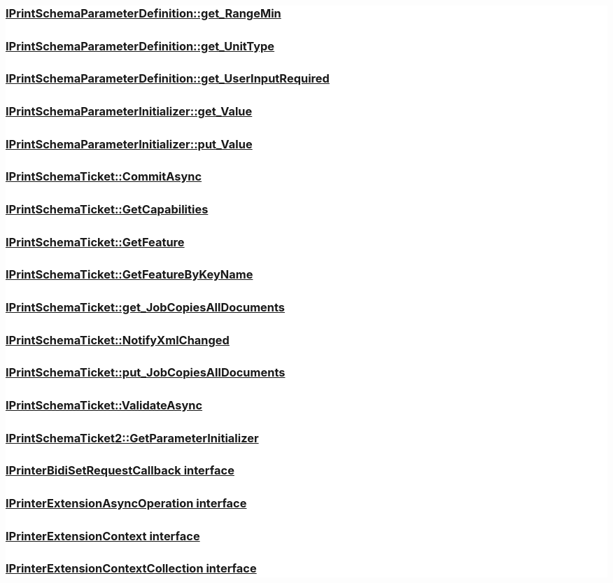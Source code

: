 ### [IPrintSchemaParameterDefinition::get_RangeMin](../printerextension/nf-printerextension-iprintschemaparameterdefinition-get_rangemin.md)
### [IPrintSchemaParameterDefinition::get_UnitType](../printerextension/nf-printerextension-iprintschemaparameterdefinition-get_unittype.md)
### [IPrintSchemaParameterDefinition::get_UserInputRequired](../printerextension/nf-printerextension-iprintschemaparameterdefinition-get_userinputrequired.md)
### [IPrintSchemaParameterInitializer::get_Value](../printerextension/nf-printerextension-iprintschemaparameterinitializer-get_value.md)
### [IPrintSchemaParameterInitializer::put_Value](../printerextension/nf-printerextension-iprintschemaparameterinitializer-put_value.md)
### [IPrintSchemaTicket::CommitAsync](../printerextension/nf-printerextension-iprintschematicket-commitasync.md)
### [IPrintSchemaTicket::GetCapabilities](../printerextension/nf-printerextension-iprintschematicket-getcapabilities.md)
### [IPrintSchemaTicket::GetFeature](../printerextension/nf-printerextension-iprintschematicket-getfeature.md)
### [IPrintSchemaTicket::GetFeatureByKeyName](../printerextension/nf-printerextension-iprintschematicket-getfeaturebykeyname.md)
### [IPrintSchemaTicket::get_JobCopiesAllDocuments](../printerextension/nf-printerextension-iprintschematicket-get_jobcopiesalldocuments.md)
### [IPrintSchemaTicket::NotifyXmlChanged](../printerextension/nf-printerextension-iprintschematicket-notifyxmlchanged.md)
### [IPrintSchemaTicket::put_JobCopiesAllDocuments](../printerextension/nf-printerextension-iprintschematicket-put_jobcopiesalldocuments.md)
### [IPrintSchemaTicket::ValidateAsync](../printerextension/nf-printerextension-iprintschematicket-validateasync.md)
### [IPrintSchemaTicket2::GetParameterInitializer](../printerextension/nf-printerextension-iprintschematicket2-getparameterinitializer.md)
### [IPrinterBidiSetRequestCallback interface](../printerextension/nn-printerextension-iprinterbidisetrequestcallback.md)
### [IPrinterExtensionAsyncOperation interface](../printerextension/nn-printerextension-iprinterextensionasyncoperation.md)
### [IPrinterExtensionContext interface](../printerextension/nn-printerextension-iprinterextensioncontext.md)
### [IPrinterExtensionContextCollection interface](../printerextension/nn-printerextension-iprinterextensioncontextcollection.md)